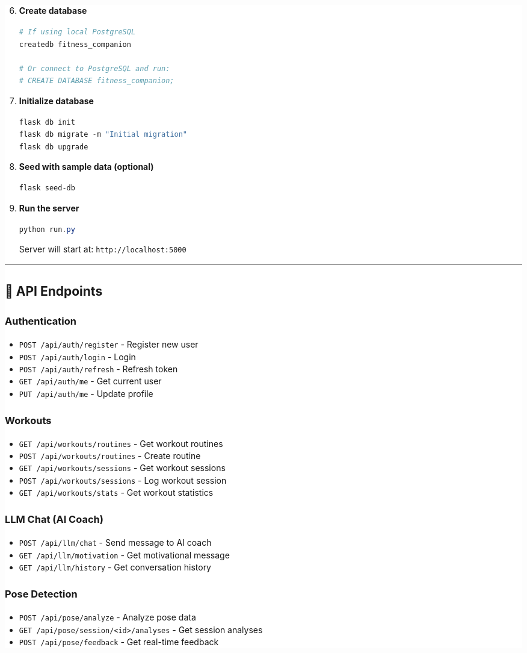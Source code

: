 6. **Create database**
   ```powershell
   # If using local PostgreSQL
   createdb fitness_companion
   
   # Or connect to PostgreSQL and run:
   # CREATE DATABASE fitness_companion;
   ```

7. **Initialize database**
   ```powershell
   flask db init
   flask db migrate -m "Initial migration"
   flask db upgrade
   ```

8. **Seed with sample data (optional)**
   ```powershell
   flask seed-db
   ```

9. **Run the server**
   ```powershell
   python run.py
   ```

   Server will start at: `http://localhost:5000`

---

## 📡 API Endpoints

### Authentication
- `POST /api/auth/register` - Register new user
- `POST /api/auth/login` - Login
- `POST /api/auth/refresh` - Refresh token
- `GET /api/auth/me` - Get current user
- `PUT /api/auth/me` - Update profile

### Workouts
- `GET /api/workouts/routines` - Get workout routines
- `POST /api/workouts/routines` - Create routine
- `GET /api/workouts/sessions` - Get workout sessions
- `POST /api/workouts/sessions` - Log workout session
- `GET /api/workouts/stats` - Get workout statistics

### LLM Chat (AI Coach)
- `POST /api/llm/chat` - Send message to AI coach
- `GET /api/llm/motivation` - Get motivational message
- `GET /api/llm/history` - Get conversation history

### Pose Detection
- `POST /api/pose/analyze` - Analyze pose data
- `GET /api/pose/session/<id>/analyses` - Get session analyses
- `POST /api/pose/feedback` - Get real-time feedback
